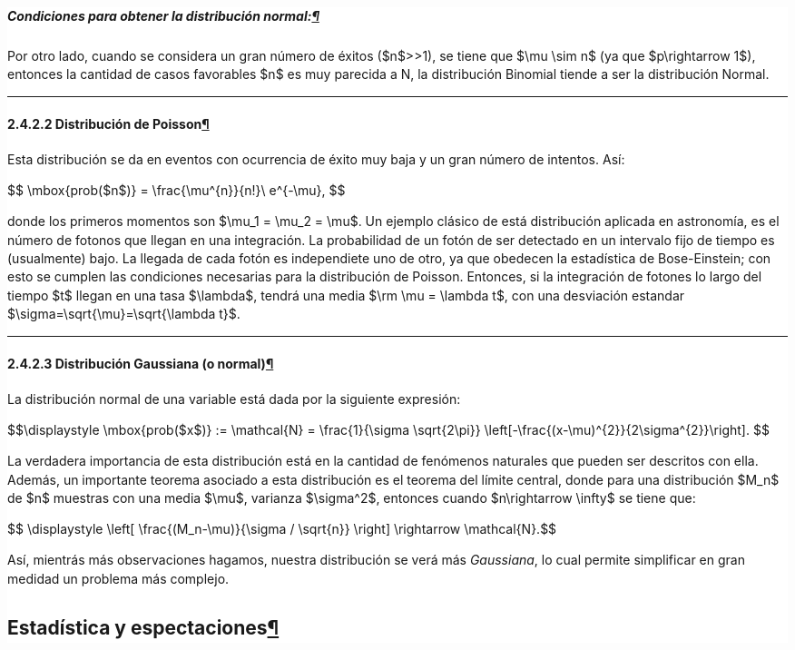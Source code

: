 <h5 id="Condiciones-para-obtener-la-distribuci&#243;n-normal:">Condiciones para obtener la distribuci&#243;n normal:<a class="anchor-link" href="#Condiciones-para-obtener-la-distribuci&#243;n-normal:">&#182;</a></h5><p>Por otro lado, cuando se considera un gran número de éxitos ($n$&gt;&gt;1), se tiene que $\mu \sim n$ (ya que $p\rightarrow 1$), entonces la cantidad de casos favorables $n$ es muy parecida a N, la distribución Binomial tiende a ser la distribución Normal.</p>
<hr>
<h4 id="2.4.2.2-Distribuci&#243;n-de-Poisson">2.4.2.2 Distribuci&#243;n de Poisson<a class="anchor-link" href="#2.4.2.2-Distribuci&#243;n-de-Poisson">&#182;</a></h4><p>Esta distribución se da en eventos con ocurrencia de éxito muy baja y un gran número de intentos. Así:</p>
<p>$$ \mbox{prob($n$)} = \frac{\mu^{n}}{n!}\ e^{-\mu}, $$</p>
<p>donde los primeros momentos son $\mu_1 = \mu_2 = \mu$. Un ejemplo clásico de está distribución aplicada en astronomía, es el número de fotonos que llegan en una integración. La probabilidad de un fotón de ser detectado en un intervalo fijo de tiempo es (usualmente) bajo. La llegada de cada fotón es independiete uno de otro, ya que obedecen la estadística de Bose-Einstein; con esto se cumplen las condiciones necesarias para la distribución de Poisson. Entonces, si la integración de fotones lo largo del tiempo $t$ llegan en una tasa $\lambda$, tendrá una media $\rm \mu = \lambda t$, con una desviación estandar $\sigma=\sqrt{\mu}=\sqrt{\lambda t}$.</p>
<hr>
<h4 id="2.4.2.3-Distribuci&#243;n-Gaussiana-(o-normal)">2.4.2.3 Distribuci&#243;n Gaussiana (o normal)<a class="anchor-link" href="#2.4.2.3-Distribuci&#243;n-Gaussiana-(o-normal)">&#182;</a></h4><p>La distribución normal de una variable está dada por la siguiente expresión:</p>
<p>$$\displaystyle \mbox{prob($x$)} := \mathcal{N} = \frac{1}{\sigma \sqrt{2\pi}} \left[-\frac{(x-\mu)^{2}}{2\sigma^{2}}\right]. $$</p>
<p>La verdadera importancia de esta distribución está en la cantidad de fenómenos naturales que pueden ser descritos con ella. Además, un importante teorema asociado a esta distribución es el teorema del límite central, donde para una distribución $M_n$ de $n$ muestras con una media $\mu$, varianza $\sigma^2$, entonces cuando $n\rightarrow \infty$ se tiene que:</p>
<p>$$ \displaystyle \left[ \frac{(M_n-\mu)}{\sigma / \sqrt{n}}  \right] \rightarrow \mathcal{N}.$$</p>
<p>Así, mientrás más observaciones hagamos, nuestra distribución se verá más <em>Gaussiana</em>, lo cual permite simplificar en gran medidad un problema más complejo.</p>

</div>
</div>
</div>
<div class="cell border-box-sizing text_cell rendered"><div class="prompt input_prompt">
</div>
<div class="inner_cell">
<div class="text_cell_render border-box-sizing rendered_html">
<h2 id="Estad&#237;stica-y-espectaciones">Estad&#237;stica y espectaciones<a class="anchor-link" href="#Estad&#237;stica-y-espectaciones">&#182;</a></h2>
</div>
</div>
</div>
 


